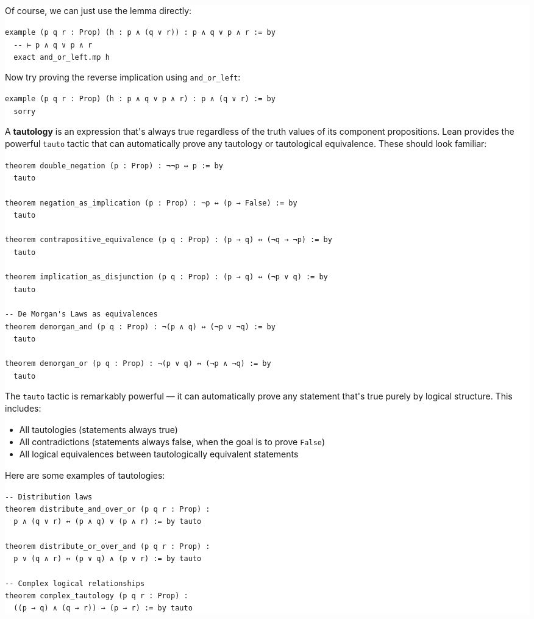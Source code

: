 Of course, we can just use the lemma directly:
```lean
example (p q r : Prop) (h : p ∧ (q ∨ r)) : p ∧ q ∨ p ∧ r := by
  -- ⊢ p ∧ q ∨ p ∧ r
  exact and_or_left.mp h
```

Now try proving the reverse implication using `and_or_left`:
```lean
example (p q r : Prop) (h : p ∧ q ∨ p ∧ r) : p ∧ (q ∨ r) := by
  sorry
```

A **tautology** is an expression that's always true regardless of the truth values of its component propositions. Lean provides the powerful `tauto` tactic that can automatically prove any tautology or tautological equivalence. These should look familiar:

```lean
theorem double_negation (p : Prop) : ¬¬p ↔ p := by
  tauto

theorem negation_as_implication (p : Prop) : ¬p ↔ (p → False) := by
  tauto

theorem contrapositive_equivalence (p q : Prop) : (p → q) ↔ (¬q → ¬p) := by
  tauto

theorem implication_as_disjunction (p q : Prop) : (p → q) ↔ (¬p ∨ q) := by
  tauto

-- De Morgan's Laws as equivalences
theorem demorgan_and (p q : Prop) : ¬(p ∧ q) ↔ (¬p ∨ ¬q) := by
  tauto

theorem demorgan_or (p q : Prop) : ¬(p ∨ q) ↔ (¬p ∧ ¬q) := by
  tauto
```
The `tauto` tactic is remarkably powerful — it can automatically prove any statement that's true purely by logical structure. This includes:

- All tautologies (statements always true)
- All contradictions (statements always false, when the goal is to prove `False`)
- All logical equivalences between tautologically equivalent statements

Here are some examples of tautologies:

```lean
-- Distribution laws
theorem distribute_and_over_or (p q r : Prop) : 
  p ∧ (q ∨ r) ↔ (p ∧ q) ∨ (p ∧ r) := by tauto

theorem distribute_or_over_and (p q r : Prop) : 
  p ∨ (q ∧ r) ↔ (p ∨ q) ∧ (p ∨ r) := by tauto

-- Complex logical relationships
theorem complex_tautology (p q r : Prop) : 
  ((p → q) ∧ (q → r)) → (p → r) := by tauto
```

